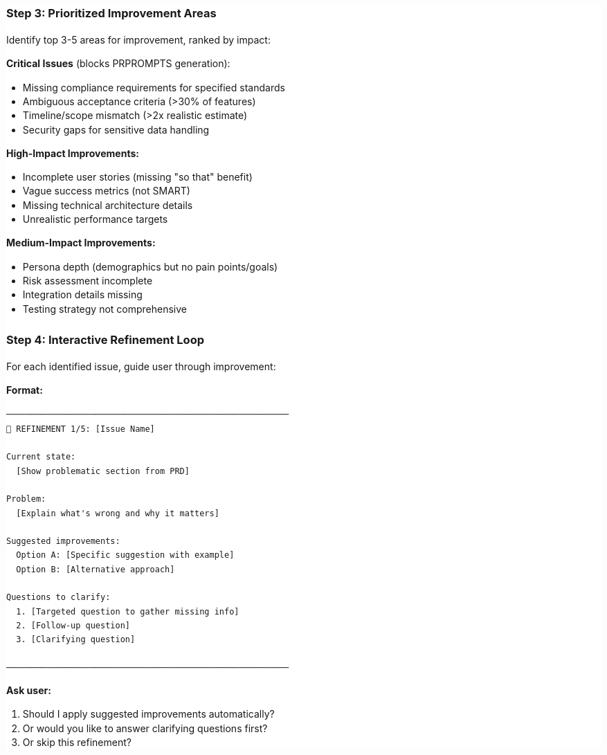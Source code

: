 ### Step 3: Prioritized Improvement Areas

Identify top 3-5 areas for improvement, ranked by impact:

**Critical Issues** (blocks PRPROMPTS generation):
- Missing compliance requirements for specified standards
- Ambiguous acceptance criteria (>30% of features)
- Timeline/scope mismatch (>2x realistic estimate)
- Security gaps for sensitive data handling

**High-Impact Improvements:**
- Incomplete user stories (missing "so that" benefit)
- Vague success metrics (not SMART)
- Missing technical architecture details
- Unrealistic performance targets

**Medium-Impact Improvements:**
- Persona depth (demographics but no pain points/goals)
- Risk assessment incomplete
- Integration details missing
- Testing strategy not comprehensive

### Step 4: Interactive Refinement Loop

For each identified issue, guide user through improvement:

**Format:**
```
─────────────────────────────────────────────────────────
🔧 REFINEMENT 1/5: [Issue Name]

Current state:
  [Show problematic section from PRD]

Problem:
  [Explain what's wrong and why it matters]

Suggested improvements:
  Option A: [Specific suggestion with example]
  Option B: [Alternative approach]

Questions to clarify:
  1. [Targeted question to gather missing info]
  2. [Follow-up question]
  3. [Clarifying question]

─────────────────────────────────────────────────────────
```

**Ask user:**
1. Should I apply suggested improvements automatically?
2. Or would you like to answer clarifying questions first?
3. Or skip this refinement?
